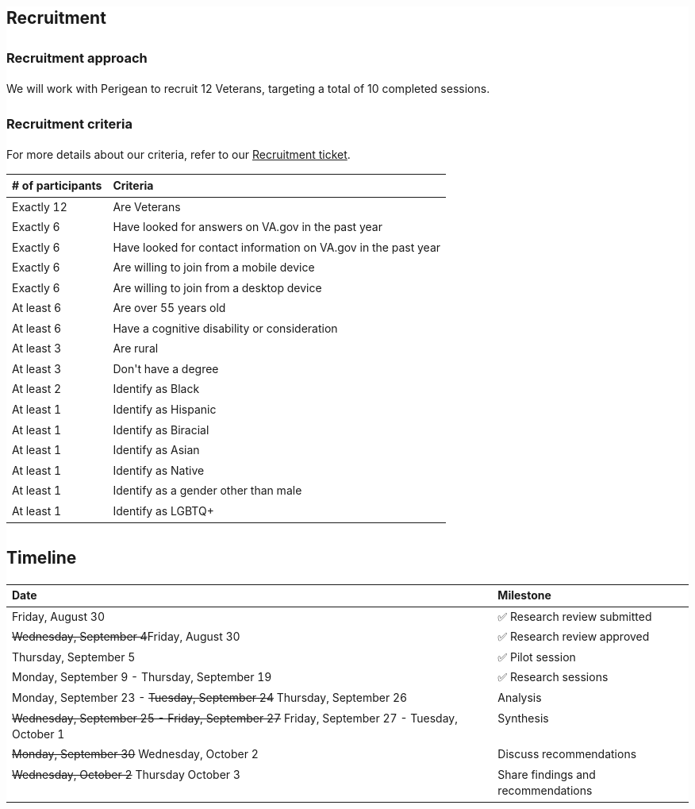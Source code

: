 ## Recruitment	
### Recruitment approach
We will work with Perigean to recruit 12 Veterans, targeting a total of 10 completed sessions. 

### Recruitment criteria
For more details about our criteria, refer to our [Recruitment ticket](https://github.com/department-of-veterans-affairs/va.gov-research-repository/issues/662).

|# of participants|Criteria|
|:--|:--|
|Exactly 12|Are Veterans|
|Exactly 6| Have looked for answers on VA.gov in the past year |
|Exactly 6| Have looked for contact information on VA.gov in the past year |
|Exactly 6|Are willing to join from a mobile device|
|Exactly 6|Are willing to join from a desktop device|
|At least 6|Are over 55 years old|
|At least 6|Have a cognitive disability or consideration|
|At least 3|Are rural|
|At least 3|Don't have a degree|
|At least 2|Identify as Black|
|At least 1|Identify as Hispanic|
|At least 1| Identify as Biracial|
|At least 1|Identify as Asian|
|At least 1|Identify as Native|
|At least 1|Identify as a gender other than male|
|At least 1|Identify as LGBTQ+|

## Timeline
|Date|Milestone|
|:--|:--|
|Friday, August 30|✅ Research review submitted|
|~~Wednesday, September 4~~Friday, August 30|✅ Research review approved|
|Thursday, September 5| ✅ Pilot session|
|Monday, September 9 - Thursday, September 19| ✅ Research sessions|
|Monday, September 23 - ~~Tuesday, September 24~~ Thursday, September 26|Analysis|
|~~Wednesday, September 25 - Friday, September 27~~ Friday, September 27 - Tuesday, October 1 |Synthesis|
|~~Monday, September 30~~ Wednesday, October 2|Discuss recommendations|
|~~Wednesday, October 2~~ Thursday October 3|Share findings and recommendations|
